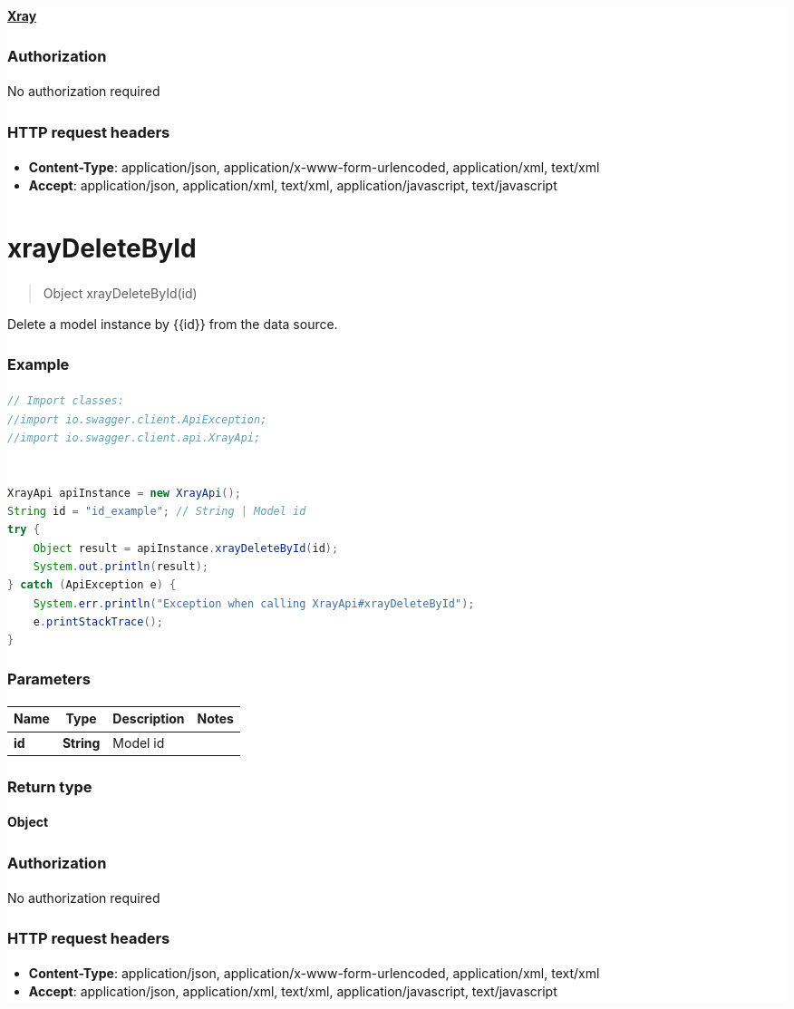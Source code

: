 [**Xray**](Xray.md)

### Authorization

No authorization required

### HTTP request headers

 - **Content-Type**: application/json, application/x-www-form-urlencoded, application/xml, text/xml
 - **Accept**: application/json, application/xml, text/xml, application/javascript, text/javascript

<a name="xrayDeleteById"></a>
# **xrayDeleteById**
> Object xrayDeleteById(id)

Delete a model instance by {{id}} from the data source.

### Example
```java
// Import classes:
//import io.swagger.client.ApiException;
//import io.swagger.client.api.XrayApi;


XrayApi apiInstance = new XrayApi();
String id = "id_example"; // String | Model id
try {
    Object result = apiInstance.xrayDeleteById(id);
    System.out.println(result);
} catch (ApiException e) {
    System.err.println("Exception when calling XrayApi#xrayDeleteById");
    e.printStackTrace();
}
```

### Parameters

Name | Type | Description  | Notes
------------- | ------------- | ------------- | -------------
 **id** | **String**| Model id |

### Return type

**Object**

### Authorization

No authorization required

### HTTP request headers

 - **Content-Type**: application/json, application/x-www-form-urlencoded, application/xml, text/xml
 - **Accept**: application/json, application/xml, text/xml, application/javascript, text/javascript
